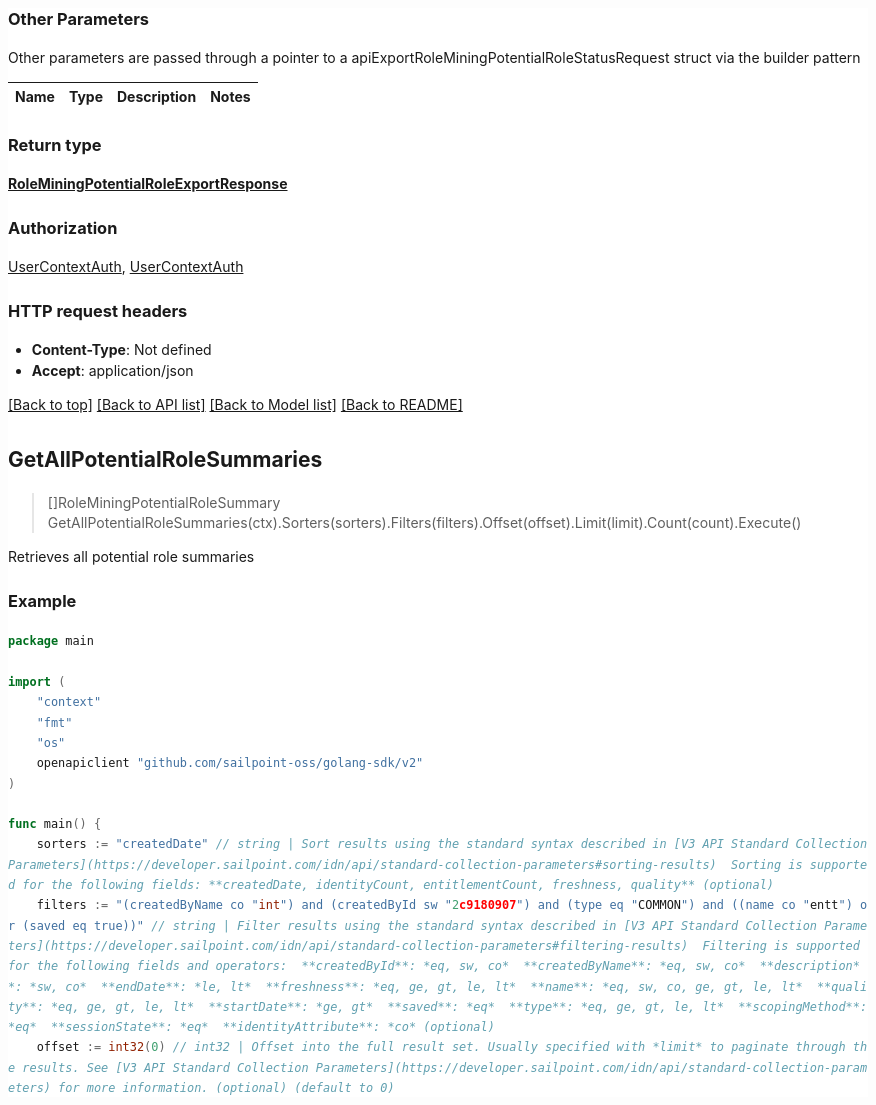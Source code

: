 ### Other Parameters

Other parameters are passed through a pointer to a apiExportRoleMiningPotentialRoleStatusRequest struct via the builder pattern


Name | Type | Description  | Notes
------------- | ------------- | ------------- | -------------




### Return type

[**RoleMiningPotentialRoleExportResponse**](RoleMiningPotentialRoleExportResponse.md)

### Authorization

[UserContextAuth](../README.md#UserContextAuth), [UserContextAuth](../README.md#UserContextAuth)

### HTTP request headers

- **Content-Type**: Not defined
- **Accept**: application/json

[[Back to top]](#) [[Back to API list]](../README.md#documentation-for-api-endpoints)
[[Back to Model list]](../README.md#documentation-for-models)
[[Back to README]](../README.md)


## GetAllPotentialRoleSummaries

> []RoleMiningPotentialRoleSummary GetAllPotentialRoleSummaries(ctx).Sorters(sorters).Filters(filters).Offset(offset).Limit(limit).Count(count).Execute()

Retrieves all potential role summaries



### Example

```go
package main

import (
    "context"
    "fmt"
    "os"
    openapiclient "github.com/sailpoint-oss/golang-sdk/v2"
)

func main() {
    sorters := "createdDate" // string | Sort results using the standard syntax described in [V3 API Standard Collection Parameters](https://developer.sailpoint.com/idn/api/standard-collection-parameters#sorting-results)  Sorting is supported for the following fields: **createdDate, identityCount, entitlementCount, freshness, quality** (optional)
    filters := "(createdByName co "int") and (createdById sw "2c9180907") and (type eq "COMMON") and ((name co "entt") or (saved eq true))" // string | Filter results using the standard syntax described in [V3 API Standard Collection Parameters](https://developer.sailpoint.com/idn/api/standard-collection-parameters#filtering-results)  Filtering is supported for the following fields and operators:  **createdById**: *eq, sw, co*  **createdByName**: *eq, sw, co*  **description**: *sw, co*  **endDate**: *le, lt*  **freshness**: *eq, ge, gt, le, lt*  **name**: *eq, sw, co, ge, gt, le, lt*  **quality**: *eq, ge, gt, le, lt*  **startDate**: *ge, gt*  **saved**: *eq*  **type**: *eq, ge, gt, le, lt*  **scopingMethod**: *eq*  **sessionState**: *eq*  **identityAttribute**: *co* (optional)
    offset := int32(0) // int32 | Offset into the full result set. Usually specified with *limit* to paginate through the results. See [V3 API Standard Collection Parameters](https://developer.sailpoint.com/idn/api/standard-collection-parameters) for more information. (optional) (default to 0)
```